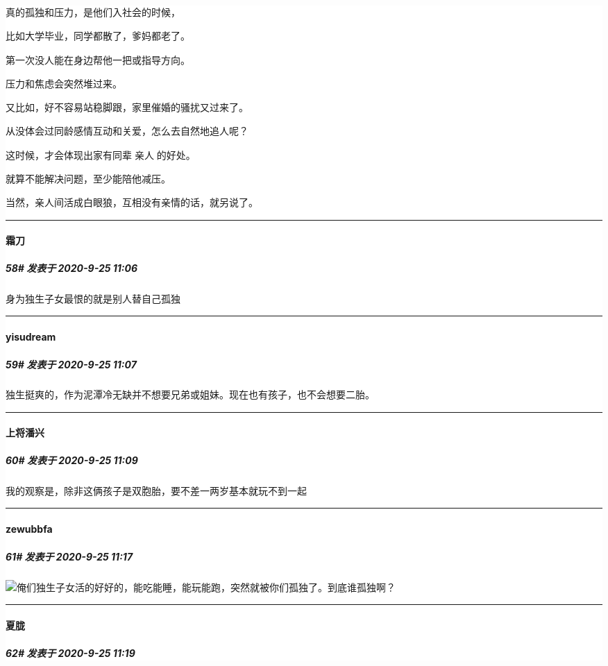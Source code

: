 真的孤独和压力，是他们入社会的时候，

比如大学毕业，同学都散了，爹妈都老了。

第一次没人能在身边帮他一把或指导方向。

压力和焦虑会突然堆过来。

又比如，好不容易站稳脚跟，家里催婚的骚扰又过来了。

从没体会过同龄感情互动和关爱，怎么去自然地追人呢？

这时候，才会体现出家有同辈 亲人 的好处。

就算不能解决问题，至少能陪他减压。

当然，亲人间活成白眼狼，互相没有亲情的话，就另说了。


-----

####  霜刀  
##### 58#       发表于 2020-9-25 11:06


身为独生子女最恨的就是别人替自己孤独


-----

####  yisudream  
##### 59#       发表于 2020-9-25 11:07


独生挺爽的，作为泥潭冷无缺并不想要兄弟或姐妹。现在也有孩子，也不会想要二胎。


-----

####  上将潘兴  
##### 60#       发表于 2020-9-25 11:09


我的观察是，除非这俩孩子是双胞胎，要不差一两岁基本就玩不到一起


-----

####  zewubbfa  
##### 61#       发表于 2020-9-25 11:17


<img src="https://static.saraba1st.com/image/smiley/face2017/049.png" referrerpolicy="no-referrer">俺们独生子女活的好好的，能吃能睡，能玩能跑，突然就被你们孤独了。到底谁孤独啊？


-----

####  夏胧  
##### 62#       发表于 2020-9-25 11:19
